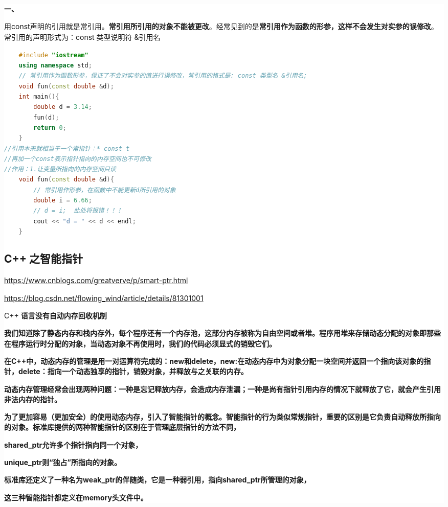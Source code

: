 







 **一、**

用const声明的引用就是常引用。**常引用所引用的对象不能被更改**。经常见到的是**常引用作为函数的形参，这样不会发生对实参的误修改**。常引用的声明形式为：const 类型说明符 &引用名

```cpp
    #include "iostream"
    using namespace std;
    // 常引用作为函数形参，保证了不会对实参的值进行误修改，常引用的格式是: const 类型名 &引用名;
    void fun(const double &d);
    int main(){
        double d = 3.14;
        fun(d);
        return 0;
    }
//引用本来就相当于一个常指针：* const t
//再加一个const表示指针指向的内存空间也不可修改
//作用：1.让变量所指向的内存空间只读 
    void fun(const double &d){
        // 常引用作形参，在函数中不能更新d所引用的对象
        double i = 6.66;
        // d = i;  此处将报错！！！
        cout << "d = " << d << endl;
    }
```

## C++ 之智能指针



https://www.cnblogs.com/greatverve/p/smart-ptr.html

https://blog.csdn.net/flowing_wind/article/details/81301001

C++ **语言没有自动内存回收机制**

**我们知道除了静态内存和栈内存外，每个程序还有一个内存池，这部分内存被称为自由空间或者堆。程序用堆来存储动态分配的对象即那些在程序运行时分配的对象，当动态对象不再使用时，我们的代码必须显式的销毁它们。**

**在C++中，动态内存的管理是用一对运算符完成的：new和delete，new:在动态内存中为对象分配一块空间并返回一个指向该对象的指针，delete：指向一个动态独享的指针，销毁对象，并释放与之关联的内存。**

**动态内存管理经常会出现两种问题：一种是忘记释放内存，会造成内存泄漏；一种是尚有指针引用内存的情况下就释放了它，就会产生引用非法内存的指针。**

**为了更加容易（更加安全）的使用动态内存，引入了智能指针的概念。智能指针的行为类似常规指针，重要的区别是它负责自动释放所指向的对象。标准库提供的两种智能指针的区别在于管理底层指针的方法不同，**

**shared_ptr允许多个指针指向同一个对象，**

**unique_ptr则“独占”所指向的对象。**

**标准库还定义了一种名为weak_ptr的伴随类，它是一种弱引用，指向shared_ptr所管理的对象，**

**这三种智能指针都定义在memory头文件中。**

